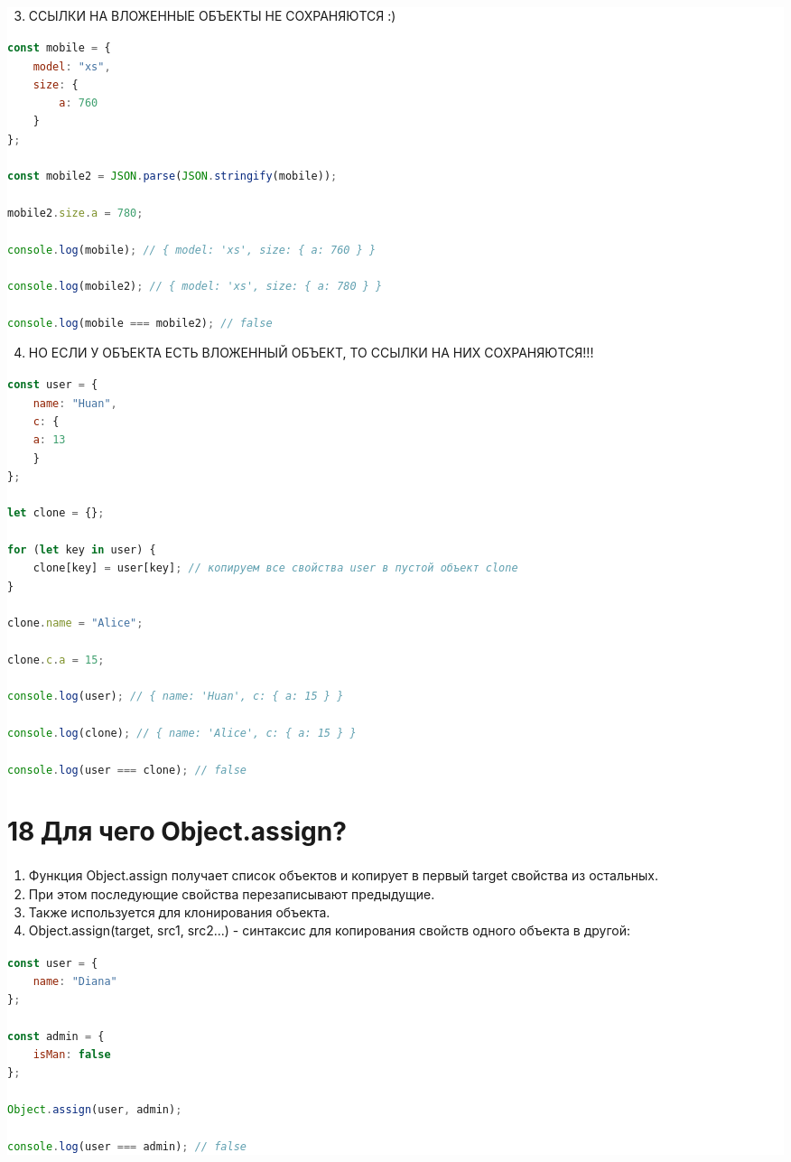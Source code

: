 3. ССЫЛКИ НА ВЛОЖЕННЫЕ ОБЪЕКТЫ НЕ СОХРАНЯЮТСЯ :)
```js
const mobile = {
    model: "xs",
    size: {
        a: 760
    }
};

const mobile2 = JSON.parse(JSON.stringify(mobile));

mobile2.size.a = 780;

console.log(mobile); // { model: 'xs', size: { a: 760 } }

console.log(mobile2); // { model: 'xs', size: { a: 780 } }

console.log(mobile === mobile2); // false
```

4. НО ЕСЛИ У ОБЪЕКТА ЕСТЬ ВЛОЖЕННЫЙ ОБЪЕКТ, ТО ССЫЛКИ НА НИХ СОХРАНЯЮТСЯ!!!
```js
const user = {
    name: "Huan",
    c: {
    a: 13
    }
};

let clone = {};

for (let key in user) {
    clone[key] = user[key]; // копируем все свойства user в пустой объект clone
}

clone.name = "Alice";

clone.c.a = 15;

console.log(user); // { name: 'Huan', c: { a: 15 } }

console.log(clone); // { name: 'Alice', c: { a: 15 } }

console.log(user === clone); // false
```

# 18 Для чего Object.assign?
1. Функция Object.assign получает список объектов и копирует в первый target свойства из остальных.
2. При этом последующие свойства перезаписывают предыдущие.
3. Также используется для клонирования объекта.
4. Object.assign(target, src1, src2...) - синтаксис для копирования свойств одного объекта в другой: 
```js
const user = {
    name: "Diana"
};

const admin = {
    isMan: false
};

Object.assign(user, admin);

console.log(user === admin); // false
```